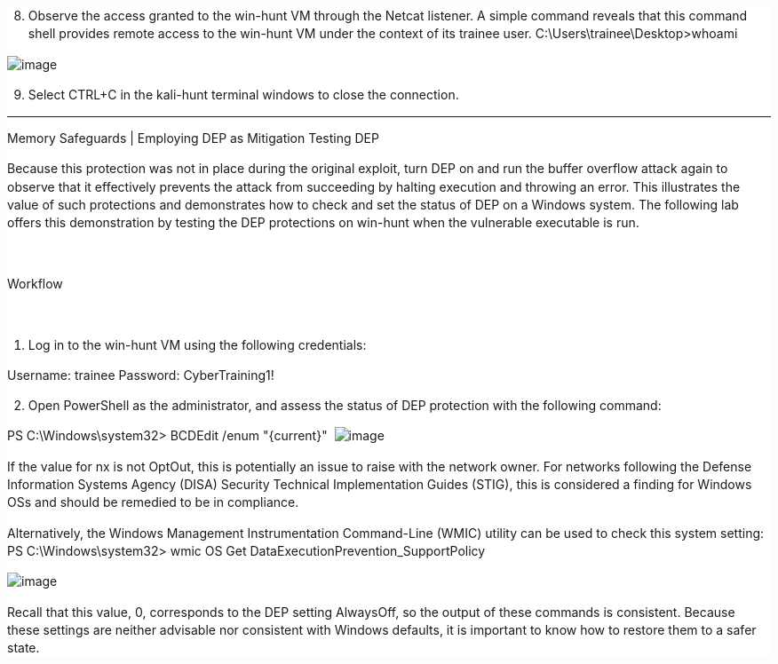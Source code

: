 
8. Observe the access granted to the win-hunt VM through the Netcat listener. A simple command reveals that this command shell provides remote access to the win-hunt VM under the context of its trainee user.
C:\Users\trainee\Desktop>whoami

![image](https://github.com/user-attachments/assets/108df7b1-e721-4771-822d-b5344896429e)

9. Select CTRL+C in the kali-hunt terminal windows to close the connection. 

----------------------------------------------

Memory Safeguards | Employing DEP as Mitigation
Testing DEP
﻿

Because this protection was not in place during the original exploit, turn DEP on and run the buffer overflow attack again to observe that it effectively prevents the attack from succeeding by halting execution and throwing an error. This illustrates the value of such protections and demonstrates how to check and set the status of DEP on a Windows system. The following lab offers this demonstration by testing the DEP protections on win-hunt when the vulnerable executable is run.

﻿

Workflow

﻿

1. Log in to the win-hunt VM using the following credentials:

Username: trainee
Password: CyberTraining1!
﻿

2. Open PowerShell as the administrator, and assess the status of DEP protection with the following command:

PS C:\Windows\system32> BCDEdit /enum "{current}"
﻿
![image](https://github.com/user-attachments/assets/ae51afd9-9b9c-402b-8f45-35419e8e2fdd)


If the value for nx is not OptOut, this is potentially an issue to raise with the network owner. For networks following the Defense Information Systems Agency (DISA) Security Technical Implementation Guides (STIG), this is considered a finding for Windows OSs and should be remedied to be in compliance. 


Alternatively, the Windows Management Instrumentation Command-Line (WMIC) utility can be used to check this system setting:
PS C:\Windows\system32> wmic OS Get DataExecutionPrevention_SupportPolicy  

![image](https://github.com/user-attachments/assets/46afd38b-f21b-40ad-8706-e5759fdf3e90)


Recall that this value, 0, corresponds to the DEP setting AlwaysOff, so the output of these commands is consistent. Because these settings are neither advisable nor consistent with Windows defaults, it is important to know how to restore them to a safer state.
